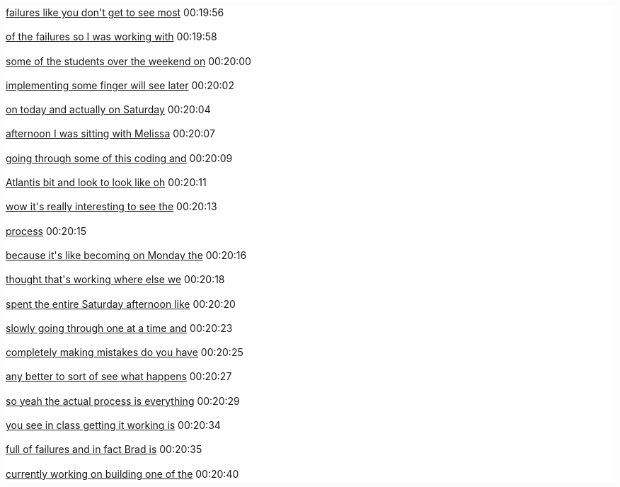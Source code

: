 [failures like you don't get to see most](https://www.youtube.com/watch?v=-lx2shfA-5s#t=00h19m56s)
00:19:56

[of the failures so I was working with](https://www.youtube.com/watch?v=-lx2shfA-5s#t=00h19m58s)
00:19:58

[some of the students over the weekend on](https://www.youtube.com/watch?v=-lx2shfA-5s#t=00h20m00s)
00:20:00

[implementing some finger will see later](https://www.youtube.com/watch?v=-lx2shfA-5s#t=00h20m02s)
00:20:02

[on today and actually on Saturday](https://www.youtube.com/watch?v=-lx2shfA-5s#t=00h20m04s)
00:20:04

[afternoon I was sitting with Melissa](https://www.youtube.com/watch?v=-lx2shfA-5s#t=00h20m07s)
00:20:07

[going through some of this coding and](https://www.youtube.com/watch?v=-lx2shfA-5s#t=00h20m09s)
00:20:09

[Atlantis bit and look to look like oh](https://www.youtube.com/watch?v=-lx2shfA-5s#t=00h20m11s)
00:20:11

[wow it's really interesting to see the](https://www.youtube.com/watch?v=-lx2shfA-5s#t=00h20m13s)
00:20:13

[process](https://www.youtube.com/watch?v=-lx2shfA-5s#t=00h20m15s)
00:20:15

[because it's like becoming on Monday the](https://www.youtube.com/watch?v=-lx2shfA-5s#t=00h20m16s)
00:20:16

[thought that's working where else we](https://www.youtube.com/watch?v=-lx2shfA-5s#t=00h20m18s)
00:20:18

[spent the entire Saturday afternoon like](https://www.youtube.com/watch?v=-lx2shfA-5s#t=00h20m20s)
00:20:20

[slowly going through one at a time and](https://www.youtube.com/watch?v=-lx2shfA-5s#t=00h20m23s)
00:20:23

[completely making mistakes do you have](https://www.youtube.com/watch?v=-lx2shfA-5s#t=00h20m25s)
00:20:25

[any better to sort of see what happens](https://www.youtube.com/watch?v=-lx2shfA-5s#t=00h20m27s)
00:20:27

[so yeah the actual process is everything](https://www.youtube.com/watch?v=-lx2shfA-5s#t=00h20m29s)
00:20:29

[you see in class getting it working is](https://www.youtube.com/watch?v=-lx2shfA-5s#t=00h20m34s)
00:20:34

[full of failures and in fact Brad is](https://www.youtube.com/watch?v=-lx2shfA-5s#t=00h20m35s)
00:20:35

[currently working on building one of the](https://www.youtube.com/watch?v=-lx2shfA-5s#t=00h20m40s)
00:20:40
